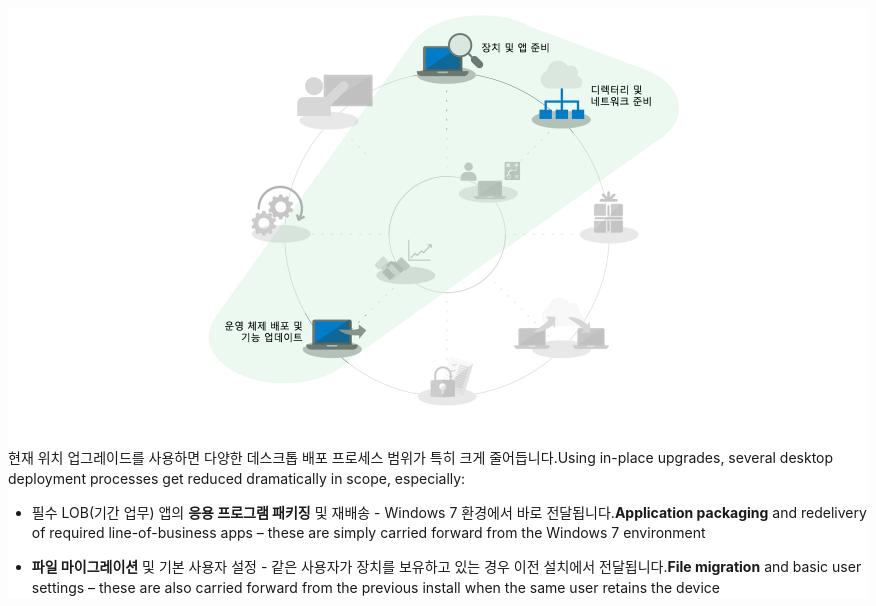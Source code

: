 <center><img src="media/windows-7-to-windows-10-upgrade-automated-media/windows-7-to-windows-10-upgrade-automated-media-1.png" alt="wheel" height="421" width="500" /></center>

<span data-ttu-id="d4cad-107">현재 위치 업그레이드를 사용하면 다양한 데스크톱 배포 프로세스 범위가 특히 크게 줄어듭니다.</span><span class="sxs-lookup"><span data-stu-id="d4cad-107">Using in-place upgrades, several desktop deployment processes get reduced dramatically in scope, especially:</span></span>

  - <span data-ttu-id="d4cad-108">필수 LOB(기간 업무) 앱의 **응용 프로그램 패키징** 및 재배송 - Windows 7 환경에서 바로 전달됩니다.</span><span class="sxs-lookup"><span data-stu-id="d4cad-108">**Application packaging** and redelivery of required line-of-business apps – these are simply carried forward from the Windows 7 environment</span></span>

  - <span data-ttu-id="d4cad-109">**파일 마이그레이션** 및 기본 사용자 설정 - 같은 사용자가 장치를 보유하고 있는 경우 이전 설치에서 전달됩니다.</span><span class="sxs-lookup"><span data-stu-id="d4cad-109">**File migration** and basic user settings – these are also carried forward from the previous install when the same user retains the device</span></span>
